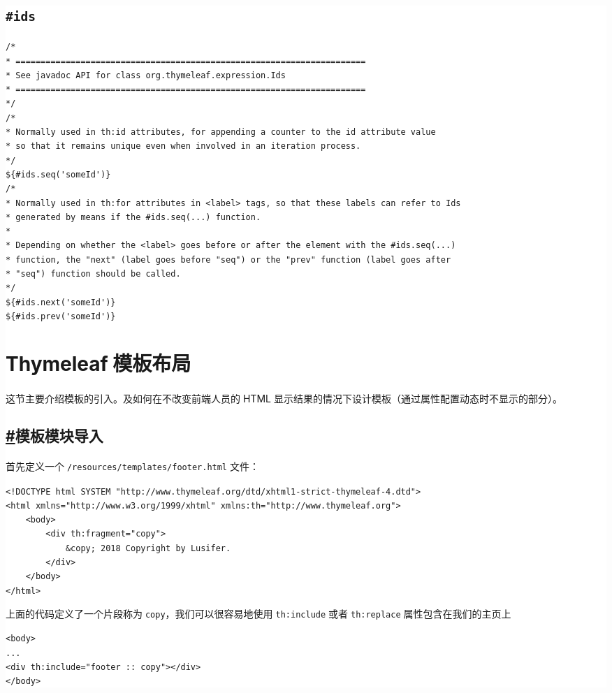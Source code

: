 ## `#ids`

```text
/*
* ======================================================================
* See javadoc API for class org.thymeleaf.expression.Ids
* ======================================================================
*/
/*
* Normally used in th:id attributes, for appending a counter to the id attribute value
* so that it remains unique even when involved in an iteration process.
*/
${#ids.seq('someId')}
/*
* Normally used in th:for attributes in <label> tags, so that these labels can refer to Ids
* generated by means if the #ids.seq(...) function.
*
* Depending on whether the <label> goes before or after the element with the #ids.seq(...)
* function, the "next" (label goes before "seq") or the "prev" function (label goes after
* "seq") function should be called.
*/
${#ids.next('someId')}
${#ids.prev('someId')}
```

# Thymeleaf 模板布局

这节主要介绍模板的引入。及如何在不改变前端人员的 HTML 显示结果的情况下设计模板（通过属性配置动态时不显示的部分）。

## [#](http://www.funtl.com/zh/spring-boot-thymeleaf/Thymeleaf-%E6%A8%A1%E6%9D%BF%E5%B8%83%E5%B1%80.html#%E6%A8%A1%E6%9D%BF%E6%A8%A1%E5%9D%97%E5%AF%BC%E5%85%A5)模板模块导入

首先定义一个 `/resources/templates/footer.html` 文件：

```text
<!DOCTYPE html SYSTEM "http://www.thymeleaf.org/dtd/xhtml1-strict-thymeleaf-4.dtd">
<html xmlns="http://www.w3.org/1999/xhtml" xmlns:th="http://www.thymeleaf.org">
    <body>
        <div th:fragment="copy">
            &copy; 2018 Copyright by Lusifer.
        </div>
    </body>
</html>
```



上面的代码定义了一个片段称为 `copy`，我们可以很容易地使用 `th:include` 或者 `th:replace` 属性包含在我们的主页上

```text
<body>
...
<div th:include="footer :: copy"></div>
</body>
```
